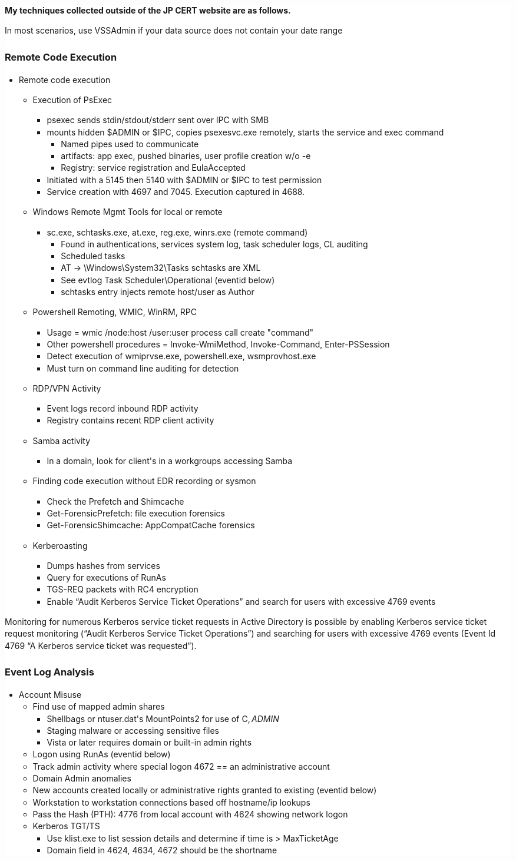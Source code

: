__My techniques collected outside of the JP CERT website are as follows.__  
  
In most scenarios, use VSSAdmin if your data source does not contain your date range  
  
### Remote Code Execution  
  
* Remote code execution
  * Execution of PsExec
    * psexec sends stdin/stdout/stderr sent over IPC with SMB 
    * mounts hidden $ADMIN or $IPC, copies psexesvc.exe remotely, starts the service and exec command
	  * Named pipes used to communicate
	  * artifacts: app exec, pushed binaries, user profile creation w/o -e
	  * Registry: service registration and EulaAccepted  
    * Initiated with a 5145 then 5140 with $ADMIN or $IPC to test permission
    * Service creation with 4697 and 7045. Execution captured in 4688.
  
  * Windows Remote Mgmt Tools for local or remote
    * sc.exe, schtasks.exe, at.exe, reg.exe, winrs.exe (remote command)
      * Found in authentications, services system log, task scheduler logs, CL auditing
      * Scheduled tasks
      * AT -> \Windows\System32\Tasks  schtasks are XML
      * See evtlog Task Scheduler\Operational (eventid below)
      * schtasks entry injects remote host/user as Author
  
  * Powershell Remoting, WMIC, WinRM, RPC
    * Usage = wmic /node:host /user:user process call create "command"
    * Other powershell procedures = Invoke-WmiMethod, Invoke-Command, Enter-PSSession
    * Detect execution of wmiprvse.exe, powershell.exe, wsmprovhost.exe
    * Must turn on command line auditing for detection 
  
  * RDP/VPN Activity
    * Event logs record inbound RDP activity
    * Registry contains recent RDP client activity
    
  * Samba activity
    * In a domain, look for client's in a workgroups accessing Samba 
  
  * Finding code execution without EDR recording or sysmon  
    * Check the Prefetch and Shimcache  
    * Get-ForensicPrefetch: file execution forensics  
    * Get-ForensicShimcache: AppCompatCache forensics  
    
  * Kerberoasting
    * Dumps hashes from services
    * Query for executions of RunAs 
    * TGS-REQ packets with RC4 encryption
    * Enable “Audit Kerberos Service Ticket Operations” and search for users with excessive 4769 events 

Monitoring for numerous Kerberos service ticket requests in Active Directory is possible by enabling Kerberos service ticket request monitoring (“Audit Kerberos Service Ticket Operations”) and searching for users with excessive 4769 events (Event Id 4769 “A Kerberos service ticket was requested”).  
### Event Log Analysis  
  
* Account Misuse
  * Find use of mapped admin shares
    * Shellbags or ntuser.dat's MountPoints2 for use of C$, ADMIN$
    * Staging malware or accessing sensitive files
    * Vista or later requires domain or built-in admin rights
  * Logon using RunAs (eventid below)
  * Track admin activity where special logon 4672 == an administrative account  
  * Domain Admin anomalies
  * New accounts created locally or administrative rights granted to existing (eventid below)  
  * Workstation to workstation connections based off hostname/ip lookups
  * Pass the Hash (PTH): 4776 from local account with 4624 showing network logon
  * Kerberos TGT/TS
    * Use klist.exe to list session details and determine if time is > MaxTicketAge
    * Domain field in 4624, 4634, 4672 should be the shortname